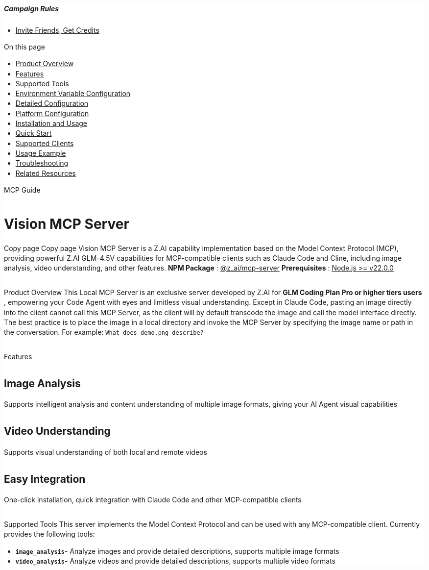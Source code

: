 ##### Campaign Rules
  * [Invite Friends, Get Credits](https://docs.z.ai/devpack/credit-campaign-rules)


On this page
  * [Product Overview](https://docs.z.ai/devpack/mcp/vision-mcp-server#product-overview)
  * [Features](https://docs.z.ai/devpack/mcp/vision-mcp-server#features)
  * [Supported Tools](https://docs.z.ai/devpack/mcp/vision-mcp-server#supported-tools)
  * [Environment Variable Configuration](https://docs.z.ai/devpack/mcp/vision-mcp-server#environment-variable-configuration)
  * [Detailed Configuration](https://docs.z.ai/devpack/mcp/vision-mcp-server#detailed-configuration)
  * [Platform Configuration](https://docs.z.ai/devpack/mcp/vision-mcp-server#platform-configuration)
  * [Installation and Usage](https://docs.z.ai/devpack/mcp/vision-mcp-server#installation-and-usage)
  * [Quick Start](https://docs.z.ai/devpack/mcp/vision-mcp-server#quick-start)
  * [Supported Clients](https://docs.z.ai/devpack/mcp/vision-mcp-server#supported-clients)
  * [Usage Example](https://docs.z.ai/devpack/mcp/vision-mcp-server#usage-example)
  * [Troubleshooting](https://docs.z.ai/devpack/mcp/vision-mcp-server#troubleshooting)
  * [Related Resources](https://docs.z.ai/devpack/mcp/vision-mcp-server#related-resources)


MCP Guide
# Vision MCP Server
Copy page
Copy page
Vision MCP Server is a Z.AI capability implementation based on the Model Context Protocol (MCP), providing powerful Z.AI GLM-4.5V capabilities for MCP-compatible clients such as Claude Code and Cline, including image analysis, video understanding, and other features.
**NPM Package** : [@z_ai/mcp-server](https://www.npmjs.com/package/@z_ai/mcp-server) **Prerequisites** : [Node.js >= v22.0.0](https://nodejs.org/en/download/)
## 
[​](https://docs.z.ai/devpack/mcp/vision-mcp-server#product-overview)
Product Overview
This Local MCP Server is an exclusive server developed by Z.AI for **GLM Coding Plan Pro or higher tiers users** , empowering your Code Agent with eyes and limitless visual understanding.
Except in Claude Code, pasting an image directly into the client cannot call this MCP Server, as the client will by default transcode the image and call the model interface directly. The best practice is to place the image in a local directory and invoke the MCP Server by specifying the image name or path in the conversation. For example: `What does demo.png describe?`
## 
[​](https://docs.z.ai/devpack/mcp/vision-mcp-server#features)
Features
## Image Analysis
Supports intelligent analysis and content understanding of multiple image formats, giving your AI Agent visual capabilities
## Video Understanding
Supports visual understanding of both local and remote videos
## Easy Integration
One-click installation, quick integration with Claude Code and other MCP-compatible clients
## 
[​](https://docs.z.ai/devpack/mcp/vision-mcp-server#supported-tools)
Supported Tools
This server implements the Model Context Protocol and can be used with any MCP-compatible client. Currently provides the following tools:
  * **`image_analysis`**- Analyze images and provide detailed descriptions, supports multiple image formats
  * **`video_analysis`**- Analyze videos and provide detailed descriptions, supports multiple video formats
